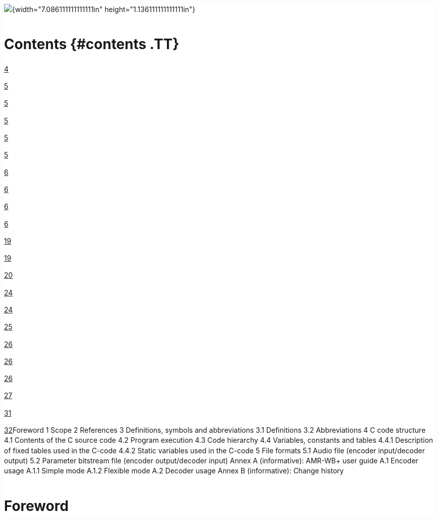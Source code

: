 ![](media/image1.jpeg){width="7.086111111111111in"
height="1.136111111111111in"}

Contents {#contents .TT}
========

[4](#foreword)

[5](#scope)

[5](#references)

[5](#definitions-symbols-and-abbreviations)

[5](#definitions)

[5](#abbreviations)

[6](#c-code-structure)

[6](#contents-of-the-c-source-code)

[6](#program-execution)

[6](#code-hierarchy)

[19](#variables-constants-and-tables)

[19](#description-of-fixed-tables-used-in-the-c-code)

[20](#static-variables-used-in-the-c-code)

[24](#file-formats)

[24](#audio-file-encoder-inputdecoder-output)

[25](#parameter-bitstream-file-encoder-outputdecoder-input)

[26](#annex-a-informative-amr-wb-user-guide)

[26](#a.1-encoder-usage)

[26](#a.1.1-simple-mode)

[27](#a.1.2-flexible-mode)

[31](#a.2-decoder-usage)

[32](#annex-b-informative-change-history)Foreword 1 Scope 2 References 3
Definitions, symbols and abbreviations 3.1 Definitions 3.2 Abbreviations
4 C code structure 4.1 Contents of the C source code 4.2 Program
execution 4.3 Code hierarchy 4.4 Variables, constants and tables 4.4.1
Description of fixed tables used in the C-code 4.4.2 Static variables
used in the C-code 5 File formats 5.1 Audio file (encoder input/decoder
output) 5.2 Parameter bitstream file (encoder output/decoder input)
Annex A (informative): AMR-WB+ user guide A.1 Encoder usage A.1.1 Simple
mode A.1.2 Flexible mode A.2 Decoder usage Annex B (informative): Change
history

Foreword
========
